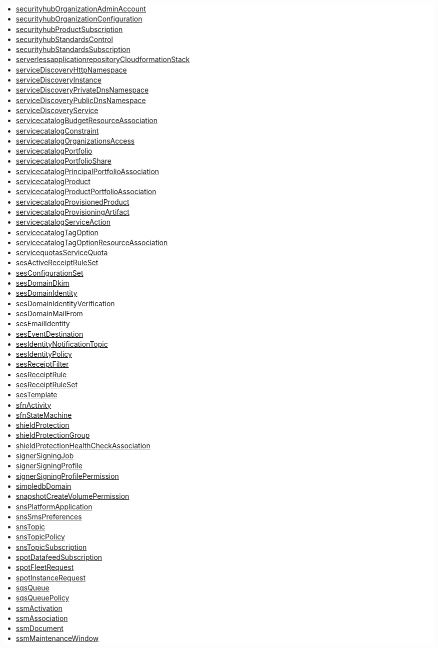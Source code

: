 - [securityhubOrganizationAdminAccount](./securityhubOrganizationAdminAccount.md)
- [securityhubOrganizationConfiguration](./securityhubOrganizationConfiguration.md)
- [securityhubProductSubscription](./securityhubProductSubscription.md)
- [securityhubStandardsControl](./securityhubStandardsControl.md)
- [securityhubStandardsSubscription](./securityhubStandardsSubscription.md)
- [serverlessapplicationrepositoryCloudformationStack](./serverlessapplicationrepositoryCloudformationStack.md)
- [serviceDiscoveryHttpNamespace](./serviceDiscoveryHttpNamespace.md)
- [serviceDiscoveryInstance](./serviceDiscoveryInstance.md)
- [serviceDiscoveryPrivateDnsNamespace](./serviceDiscoveryPrivateDnsNamespace.md)
- [serviceDiscoveryPublicDnsNamespace](./serviceDiscoveryPublicDnsNamespace.md)
- [serviceDiscoveryService](./serviceDiscoveryService.md)
- [servicecatalogBudgetResourceAssociation](./servicecatalogBudgetResourceAssociation.md)
- [servicecatalogConstraint](./servicecatalogConstraint.md)
- [servicecatalogOrganizationsAccess](./servicecatalogOrganizationsAccess.md)
- [servicecatalogPortfolio](./servicecatalogPortfolio.md)
- [servicecatalogPortfolioShare](./servicecatalogPortfolioShare.md)
- [servicecatalogPrincipalPortfolioAssociation](./servicecatalogPrincipalPortfolioAssociation.md)
- [servicecatalogProduct](./servicecatalogProduct.md)
- [servicecatalogProductPortfolioAssociation](./servicecatalogProductPortfolioAssociation.md)
- [servicecatalogProvisionedProduct](./servicecatalogProvisionedProduct.md)
- [servicecatalogProvisioningArtifact](./servicecatalogProvisioningArtifact.md)
- [servicecatalogServiceAction](./servicecatalogServiceAction.md)
- [servicecatalogTagOption](./servicecatalogTagOption.md)
- [servicecatalogTagOptionResourceAssociation](./servicecatalogTagOptionResourceAssociation.md)
- [servicequotasServiceQuota](./servicequotasServiceQuota.md)
- [sesActiveReceiptRuleSet](./sesActiveReceiptRuleSet.md)
- [sesConfigurationSet](./sesConfigurationSet.md)
- [sesDomainDkim](./sesDomainDkim.md)
- [sesDomainIdentity](./sesDomainIdentity.md)
- [sesDomainIdentityVerification](./sesDomainIdentityVerification.md)
- [sesDomainMailFrom](./sesDomainMailFrom.md)
- [sesEmailIdentity](./sesEmailIdentity.md)
- [sesEventDestination](./sesEventDestination.md)
- [sesIdentityNotificationTopic](./sesIdentityNotificationTopic.md)
- [sesIdentityPolicy](./sesIdentityPolicy.md)
- [sesReceiptFilter](./sesReceiptFilter.md)
- [sesReceiptRule](./sesReceiptRule.md)
- [sesReceiptRuleSet](./sesReceiptRuleSet.md)
- [sesTemplate](./sesTemplate.md)
- [sfnActivity](./sfnActivity.md)
- [sfnStateMachine](./sfnStateMachine.md)
- [shieldProtection](./shieldProtection.md)
- [shieldProtectionGroup](./shieldProtectionGroup.md)
- [shieldProtectionHealthCheckAssociation](./shieldProtectionHealthCheckAssociation.md)
- [signerSigningJob](./signerSigningJob.md)
- [signerSigningProfile](./signerSigningProfile.md)
- [signerSigningProfilePermission](./signerSigningProfilePermission.md)
- [simpledbDomain](./simpledbDomain.md)
- [snapshotCreateVolumePermission](./snapshotCreateVolumePermission.md)
- [snsPlatformApplication](./snsPlatformApplication.md)
- [snsSmsPreferences](./snsSmsPreferences.md)
- [snsTopic](./snsTopic.md)
- [snsTopicPolicy](./snsTopicPolicy.md)
- [snsTopicSubscription](./snsTopicSubscription.md)
- [spotDatafeedSubscription](./spotDatafeedSubscription.md)
- [spotFleetRequest](./spotFleetRequest.md)
- [spotInstanceRequest](./spotInstanceRequest.md)
- [sqsQueue](./sqsQueue.md)
- [sqsQueuePolicy](./sqsQueuePolicy.md)
- [ssmActivation](./ssmActivation.md)
- [ssmAssociation](./ssmAssociation.md)
- [ssmDocument](./ssmDocument.md)
- [ssmMaintenanceWindow](./ssmMaintenanceWindow.md)